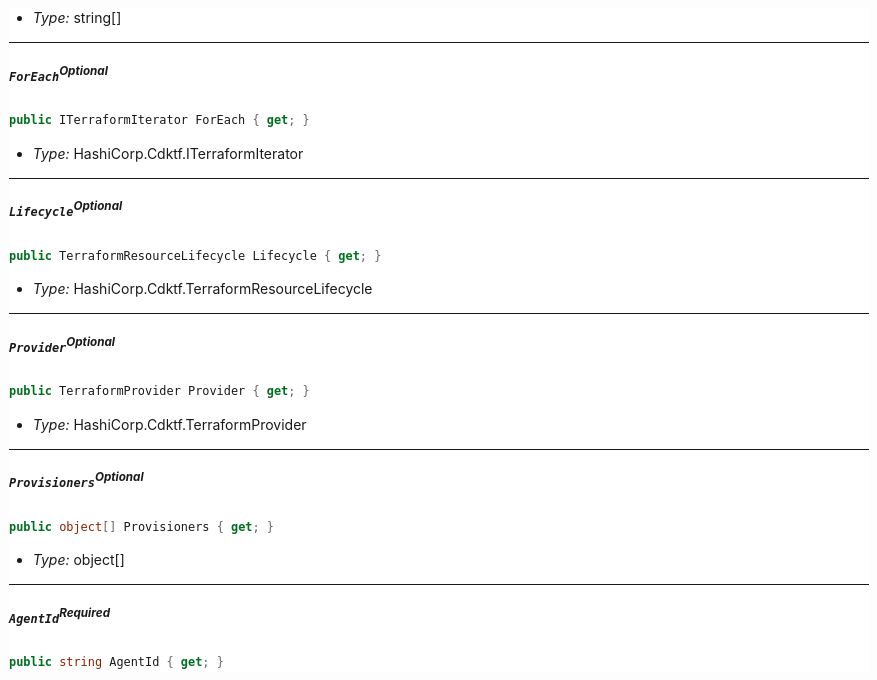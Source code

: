 - *Type:* string[]

---

##### `ForEach`<sup>Optional</sup> <a name="ForEach" id="@cdktf/provider-opentelekomcloud.hssHostProtectionV5.HssHostProtectionV5.property.forEach"></a>

```csharp
public ITerraformIterator ForEach { get; }
```

- *Type:* HashiCorp.Cdktf.ITerraformIterator

---

##### `Lifecycle`<sup>Optional</sup> <a name="Lifecycle" id="@cdktf/provider-opentelekomcloud.hssHostProtectionV5.HssHostProtectionV5.property.lifecycle"></a>

```csharp
public TerraformResourceLifecycle Lifecycle { get; }
```

- *Type:* HashiCorp.Cdktf.TerraformResourceLifecycle

---

##### `Provider`<sup>Optional</sup> <a name="Provider" id="@cdktf/provider-opentelekomcloud.hssHostProtectionV5.HssHostProtectionV5.property.provider"></a>

```csharp
public TerraformProvider Provider { get; }
```

- *Type:* HashiCorp.Cdktf.TerraformProvider

---

##### `Provisioners`<sup>Optional</sup> <a name="Provisioners" id="@cdktf/provider-opentelekomcloud.hssHostProtectionV5.HssHostProtectionV5.property.provisioners"></a>

```csharp
public object[] Provisioners { get; }
```

- *Type:* object[]

---

##### `AgentId`<sup>Required</sup> <a name="AgentId" id="@cdktf/provider-opentelekomcloud.hssHostProtectionV5.HssHostProtectionV5.property.agentId"></a>

```csharp
public string AgentId { get; }
```
